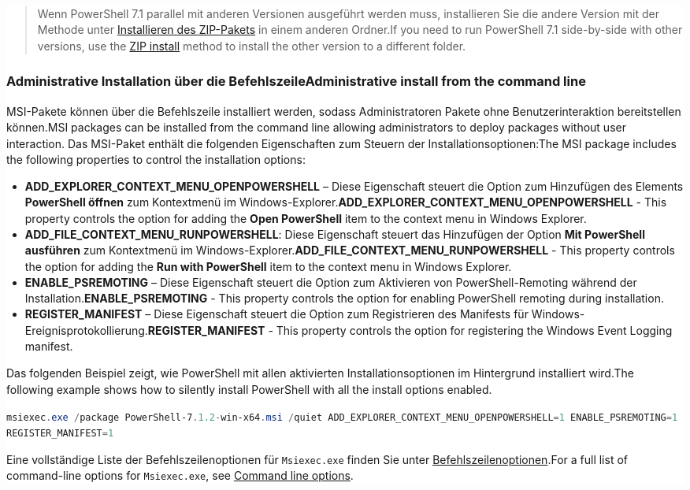 >
> <span data-ttu-id="62ade-131">Wenn PowerShell 7.1 parallel mit anderen Versionen ausgeführt werden muss, installieren Sie die andere Version mit der Methode unter [Installieren des ZIP-Pakets](#zip) in einem anderen Ordner.</span><span class="sxs-lookup"><span data-stu-id="62ade-131">If you need to run PowerShell 7.1 side-by-side with other versions, use the [ZIP install](#zip) method to install the other version to a different folder.</span></span>

### <a name="administrative-install-from-the-command-line"></a><span data-ttu-id="62ade-132">Administrative Installation über die Befehlszeile</span><span class="sxs-lookup"><span data-stu-id="62ade-132">Administrative install from the command line</span></span>

<span data-ttu-id="62ade-133">MSI-Pakete können über die Befehlszeile installiert werden, sodass Administratoren Pakete ohne Benutzerinteraktion bereitstellen können.</span><span class="sxs-lookup"><span data-stu-id="62ade-133">MSI packages can be installed from the command line allowing administrators to deploy packages without user interaction.</span></span> <span data-ttu-id="62ade-134">Das MSI-Paket enthält die folgenden Eigenschaften zum Steuern der Installationsoptionen:</span><span class="sxs-lookup"><span data-stu-id="62ade-134">The MSI package includes the following properties to control the installation options:</span></span>

- <span data-ttu-id="62ade-135">**ADD_EXPLORER_CONTEXT_MENU_OPENPOWERSHELL** – Diese Eigenschaft steuert die Option zum Hinzufügen des Elements **PowerShell öffnen** zum Kontextmenü im Windows-Explorer.</span><span class="sxs-lookup"><span data-stu-id="62ade-135">**ADD_EXPLORER_CONTEXT_MENU_OPENPOWERSHELL** - This property controls the option for adding the **Open PowerShell** item to the context menu in Windows Explorer.</span></span>
- <span data-ttu-id="62ade-136">**ADD_FILE_CONTEXT_MENU_RUNPOWERSHELL**: Diese Eigenschaft steuert das Hinzufügen der Option **Mit PowerShell ausführen** zum Kontextmenü im Windows-Explorer.</span><span class="sxs-lookup"><span data-stu-id="62ade-136">**ADD_FILE_CONTEXT_MENU_RUNPOWERSHELL** - This property controls the option for adding the **Run with PowerShell** item to the context menu in Windows Explorer.</span></span>
- <span data-ttu-id="62ade-137">**ENABLE_PSREMOTING** – Diese Eigenschaft steuert die Option zum Aktivieren von PowerShell-Remoting während der Installation.</span><span class="sxs-lookup"><span data-stu-id="62ade-137">**ENABLE_PSREMOTING** - This property controls the option for enabling PowerShell remoting during installation.</span></span>
- <span data-ttu-id="62ade-138">**REGISTER_MANIFEST** – Diese Eigenschaft steuert die Option zum Registrieren des Manifests für Windows-Ereignisprotokollierung.</span><span class="sxs-lookup"><span data-stu-id="62ade-138">**REGISTER_MANIFEST** - This property controls the option for registering the Windows Event Logging manifest.</span></span>

<span data-ttu-id="62ade-139">Das folgenden Beispiel zeigt, wie PowerShell mit allen aktivierten Installationsoptionen im Hintergrund installiert wird.</span><span class="sxs-lookup"><span data-stu-id="62ade-139">The following example shows how to silently install PowerShell with all the install options enabled.</span></span>

```powershell
msiexec.exe /package PowerShell-7.1.2-win-x64.msi /quiet ADD_EXPLORER_CONTEXT_MENU_OPENPOWERSHELL=1 ENABLE_PSREMOTING=1 REGISTER_MANIFEST=1
```

<span data-ttu-id="62ade-140">Eine vollständige Liste der Befehlszeilenoptionen für `Msiexec.exe` finden Sie unter [Befehlszeilenoptionen](/windows/desktop/Msi/command-line-options).</span><span class="sxs-lookup"><span data-stu-id="62ade-140">For a full list of command-line options for `Msiexec.exe`, see [Command line options](/windows/desktop/Msi/command-line-options).</span></span>
